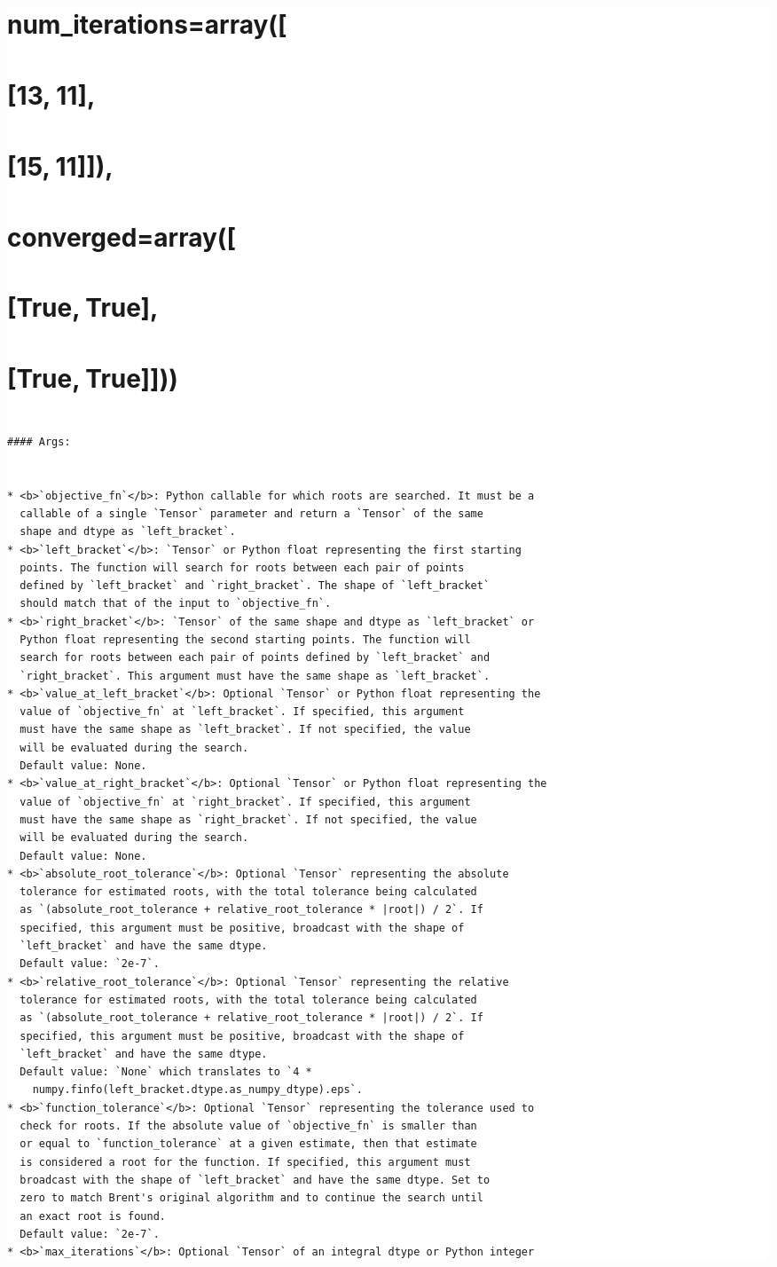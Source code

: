 #    num_iterations=array([
#        [13, 11],
#        [15, 11]]),
#    converged=array([
#        [True, True],
#        [True, True]]))
```

#### Args:


* <b>`objective_fn`</b>: Python callable for which roots are searched. It must be a
  callable of a single `Tensor` parameter and return a `Tensor` of the same
  shape and dtype as `left_bracket`.
* <b>`left_bracket`</b>: `Tensor` or Python float representing the first starting
  points. The function will search for roots between each pair of points
  defined by `left_bracket` and `right_bracket`. The shape of `left_bracket`
  should match that of the input to `objective_fn`.
* <b>`right_bracket`</b>: `Tensor` of the same shape and dtype as `left_bracket` or
  Python float representing the second starting points. The function will
  search for roots between each pair of points defined by `left_bracket` and
  `right_bracket`. This argument must have the same shape as `left_bracket`.
* <b>`value_at_left_bracket`</b>: Optional `Tensor` or Python float representing the
  value of `objective_fn` at `left_bracket`. If specified, this argument
  must have the same shape as `left_bracket`. If not specified, the value
  will be evaluated during the search.
  Default value: None.
* <b>`value_at_right_bracket`</b>: Optional `Tensor` or Python float representing the
  value of `objective_fn` at `right_bracket`. If specified, this argument
  must have the same shape as `right_bracket`. If not specified, the value
  will be evaluated during the search.
  Default value: None.
* <b>`absolute_root_tolerance`</b>: Optional `Tensor` representing the absolute
  tolerance for estimated roots, with the total tolerance being calculated
  as `(absolute_root_tolerance + relative_root_tolerance * |root|) / 2`. If
  specified, this argument must be positive, broadcast with the shape of
  `left_bracket` and have the same dtype.
  Default value: `2e-7`.
* <b>`relative_root_tolerance`</b>: Optional `Tensor` representing the relative
  tolerance for estimated roots, with the total tolerance being calculated
  as `(absolute_root_tolerance + relative_root_tolerance * |root|) / 2`. If
  specified, this argument must be positive, broadcast with the shape of
  `left_bracket` and have the same dtype.
  Default value: `None` which translates to `4 *
    numpy.finfo(left_bracket.dtype.as_numpy_dtype).eps`.
* <b>`function_tolerance`</b>: Optional `Tensor` representing the tolerance used to
  check for roots. If the absolute value of `objective_fn` is smaller than
  or equal to `function_tolerance` at a given estimate, then that estimate
  is considered a root for the function. If specified, this argument must
  broadcast with the shape of `left_bracket` and have the same dtype. Set to
  zero to match Brent's original algorithm and to continue the search until
  an exact root is found.
  Default value: `2e-7`.
* <b>`max_iterations`</b>: Optional `Tensor` of an integral dtype or Python integer
```